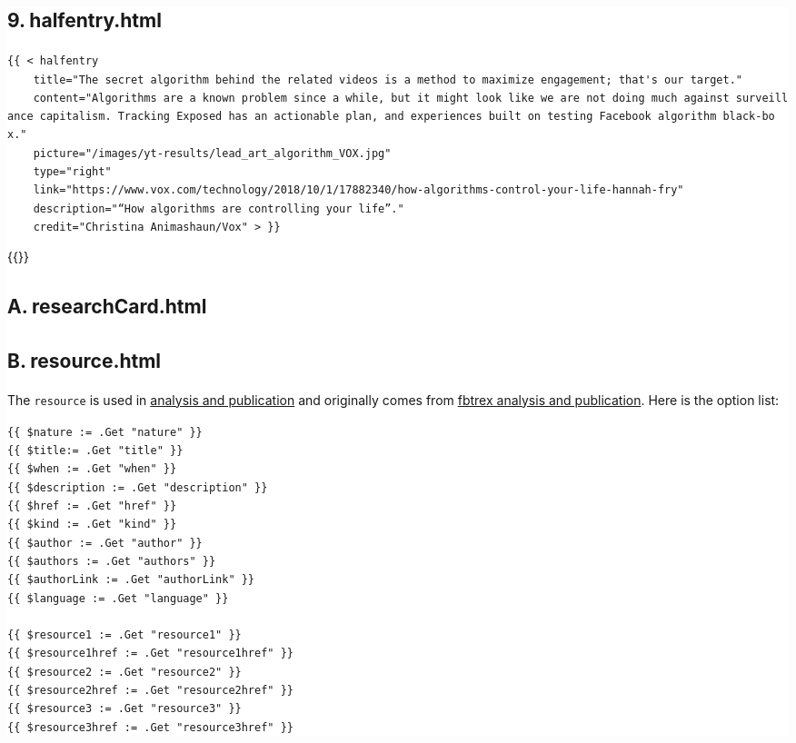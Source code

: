 ## 9. halfentry.html

```
{{ < halfentry
    title="The secret algorithm behind the related videos is a method to maximize engagement; that's our target."
    content="Algorithms are a known problem since a while, but it might look like we are not doing much against surveillance capitalism. Tracking Exposed has an actionable plan, and experiences built on testing Facebook algorithm black-box." 
    picture="/images/yt-results/lead_art_algorithm_VOX.jpg" 
    type="right" 
    link="https://www.vox.com/technology/2018/10/1/17882340/how-algorithms-control-your-life-hannah-fry" 
    description="“How algorithms are controlling your life”." 
    credit="Christina Animashaun/Vox" > }}
```

{{<halfentry title="The secret algorithm behind the related videos is a method to maximize engagement; that's our target." content="Algorithms are a known problem since a while, but it might look like we are not doing much against surveillance capitalism. Tracking Exposed has an actionable plan, and experiences built on testing Facebook algorithm black-box." picture="/images/yt-results/lead_art_algorithm_VOX.jpg" type="right" link="https://www.vox.com/technology/2018/10/1/17882340/how-algorithms-control-your-life-hannah-fry" description="“How algorithms are controlling your life”." credit="Christina Animashaun/Vox">}}

## A. researchCard.html
## B. resource.html

The `resource` is used in [analysis and publication](/analysis-and-publication) and originally comes from [fbtrex analysis and publication](https://facebook.tracking.exposed/analysis-and-publication). Here is the option list:

```
{{ $nature := .Get "nature" }}
{{ $title:= .Get "title" }}
{{ $when := .Get "when" }}
{{ $description := .Get "description" }}
{{ $href := .Get "href" }}
{{ $kind := .Get "kind" }}
{{ $author := .Get "author" }}
{{ $authors := .Get "authors" }}
{{ $authorLink := .Get "authorLink" }}
{{ $language := .Get "language" }}

{{ $resource1 := .Get "resource1" }}
{{ $resource1href := .Get "resource1href" }}
{{ $resource2 := .Get "resource2" }}
{{ $resource2href := .Get "resource2href" }}
{{ $resource3 := .Get "resource3" }}
{{ $resource3href := .Get "resource3href" }}
```
